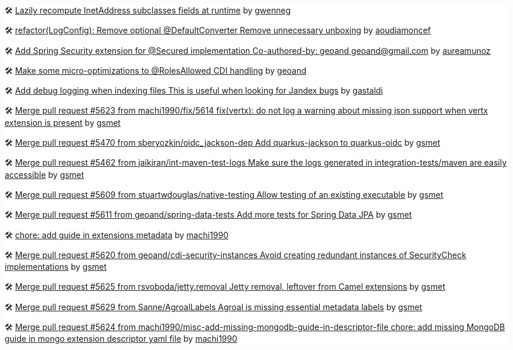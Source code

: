 :hammer_and_wrench: [Lazily recompute InetAddress subclasses fields at runtime](https://github.com/quarkusio/quarkus/commit/e2c6932f8dd5edd5d353b36d160b10ee8dc0a265) by [gwenneg](https://github.com/gwenneg)

:hammer_and_wrench: [refactor(LogConfig): Remove optional @DefaultConverter  Remove unnecessary unboxing](https://github.com/quarkusio/quarkus/commit/d0cd8d425b7d272a0904cc46315c18df4043c8b1) by [aoudiamoncef](https://github.com/aoudiamoncef)

:hammer_and_wrench: [Add Spring Security extension for @Secured implementation  Co-authored-by: geoand <geoand@gmail.com>](https://github.com/quarkusio/quarkus/commit/6e7f5e3042415fe0ebf5c5ed09cf081dc67c8451) by [aureamunoz](https://github.com/aureamunoz)

:hammer_and_wrench: [Make some micro-optimizations to @RolesAllowed CDI handling](https://github.com/quarkusio/quarkus/commit/575c4dd0b4f106f00d0925923f64467085d5394d) by [geoand](https://github.com/geoand)

:hammer_and_wrench: [Add debug logging when indexing files  This is useful when looking for Jandex bugs](https://github.com/quarkusio/quarkus/commit/20c974579cbabaad771df2514a5c4c818b5e71c8) by [gastaldi](https://github.com/gastaldi)

:hammer_and_wrench: [Merge pull request #5623 from machi1990/fix/5614  fix(vertx): do not log a warning about missing json support when vertx extension is present](https://github.com/quarkusio/quarkus/commit/5a8f6d80d5b39516764b65faf2a2fd028c201a36) by [gsmet](https://github.com/gsmet)

:hammer_and_wrench: [Merge pull request #5470 from sberyozkin/oidc_jackson-dep  Add quarkus-jackson to quarkus-oidc](https://github.com/quarkusio/quarkus/commit/b37b354dd0bd0284247df30a4258f8de1d97b124) by [gsmet](https://github.com/gsmet)

:hammer_and_wrench: [Merge pull request #5462 from jaikiran/int-maven-test-logs  Make sure the logs generated in integration-tests/maven are easily accessible](https://github.com/quarkusio/quarkus/commit/841b1421fcf93dc9b62d106bb76a311769a794bb) by [gsmet](https://github.com/gsmet)

:hammer_and_wrench: [Merge pull request #5609 from stuartwdouglas/native-testing  Allow testing of an existing executable](https://github.com/quarkusio/quarkus/commit/f39cb30dd910b47e7a8981672675399ef57e52a0) by [gsmet](https://github.com/gsmet)

:hammer_and_wrench: [Merge pull request #5611 from geoand/spring-data-tests  Add more tests for Spring Data JPA](https://github.com/quarkusio/quarkus/commit/c7e8645e470bb8772ae5adecc5e949fbba806ef3) by [gsmet](https://github.com/gsmet)

:hammer_and_wrench: [chore: add guide in extensions metadata](https://github.com/quarkusio/quarkus/commit/68077ae91d26a023138ee2b12b9d4d9d9900f358) by [machi1990](https://github.com/machi1990)

:hammer_and_wrench: [Merge pull request #5620 from geoand/cdi-security-instances  Avoid creating redundant instances of SecurityCheck implementations](https://github.com/quarkusio/quarkus/commit/db976cba1eb96429bc291aa230539e461d8d3f0e) by [gsmet](https://github.com/gsmet)

:hammer_and_wrench: [Merge pull request #5625 from rsvoboda/jetty.removal  Jetty removal, leftover from Camel extensions](https://github.com/quarkusio/quarkus/commit/c92bcdd3ae38146aad53e29b0e415915cdd18202) by [gsmet](https://github.com/gsmet)

:hammer_and_wrench: [Merge pull request #5629 from Sanne/AgroalLabels  Agroal is missing essential metadata labels](https://github.com/quarkusio/quarkus/commit/ded6ee2e8a715a689603c4f5eb9a14a255e16641) by [gsmet](https://github.com/gsmet)

:hammer_and_wrench: [Merge pull request #5624 from machi1990/misc-add-missing-mongodb-guide-in-descriptor-file  chore: add missing MongoDB guide in mongo extension descriptor yaml file](https://github.com/quarkusio/quarkus/commit/1a4c83c6e8c4055c39257b8b5b9f9d5929b5f67f) by [machi1990](https://github.com/machi1990)
